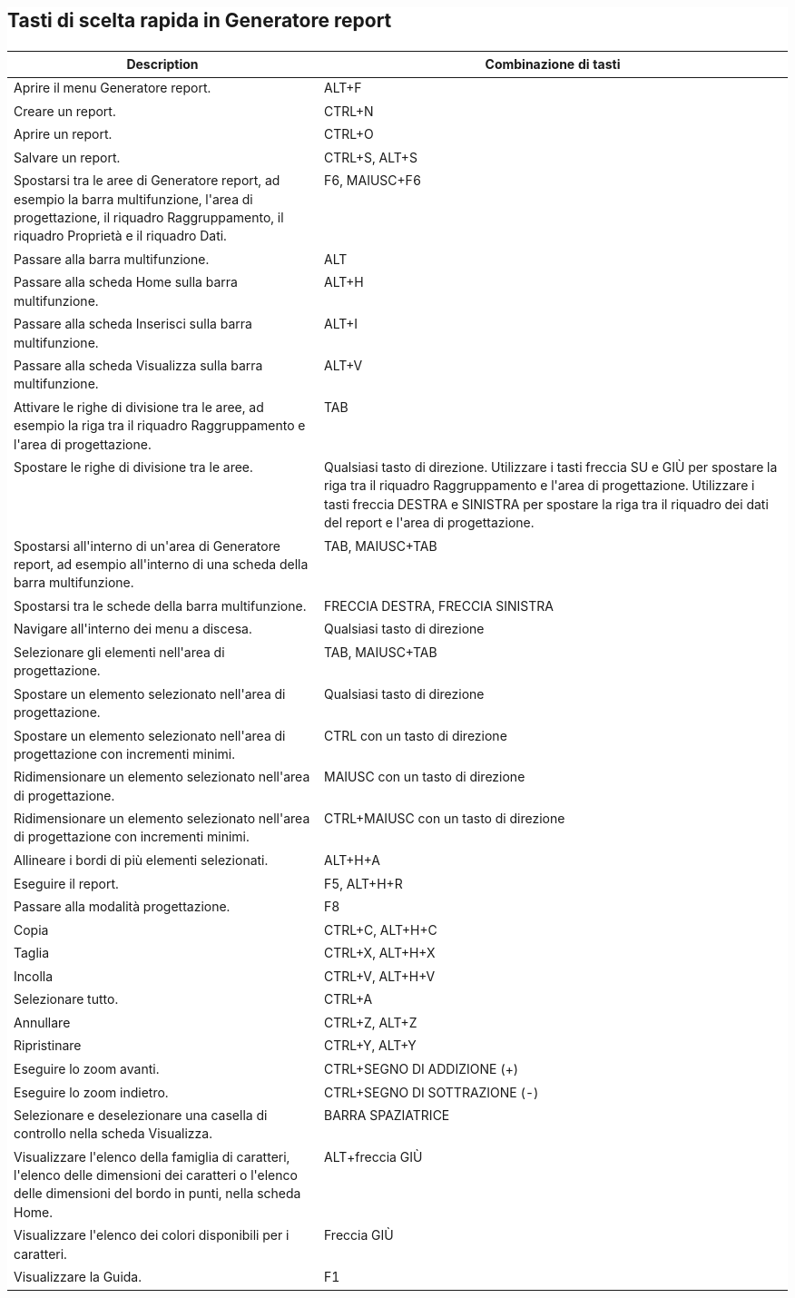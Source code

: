 ## <a name="keyboard-shortcuts-in-report-builder"></a>Tasti di scelta rapida in Generatore report  
  
|Description|Combinazione di tasti|  
|-----------------|---------------------|  
|Aprire il menu Generatore report.|ALT+F|  
|Creare un report.|CTRL+N|  
|Aprire un report.|CTRL+O|  
|Salvare un report.|CTRL+S, ALT+S|  
|Spostarsi tra le aree di Generatore report, ad esempio la barra multifunzione, l'area di progettazione, il riquadro Raggruppamento, il riquadro Proprietà e il riquadro Dati.|F6, MAIUSC+F6|  
|Passare alla barra multifunzione.|ALT|  
|Passare alla scheda Home sulla barra multifunzione.|ALT+H|  
|Passare alla scheda Inserisci sulla barra multifunzione.|ALT+I|  
|Passare alla scheda Visualizza sulla barra multifunzione.|ALT+V|  
|Attivare le righe di divisione tra le aree, ad esempio la riga tra il riquadro Raggruppamento e l'area di progettazione.|TAB|  
|Spostare le righe di divisione tra le aree.|Qualsiasi tasto di direzione. Utilizzare i tasti freccia SU e GIÙ per spostare la riga tra il riquadro Raggruppamento e l'area di progettazione. Utilizzare i tasti freccia DESTRA e SINISTRA per spostare la riga tra il riquadro dei dati del report e l'area di progettazione.|  
|Spostarsi all'interno di un'area di Generatore report, ad esempio all'interno di una scheda della barra multifunzione.|TAB, MAIUSC+TAB|  
|Spostarsi tra le schede della barra multifunzione.|FRECCIA DESTRA, FRECCIA SINISTRA|  
|Navigare all'interno dei menu a discesa.|Qualsiasi tasto di direzione|  
|Selezionare gli elementi nell'area di progettazione.|TAB, MAIUSC+TAB|  
|Spostare un elemento selezionato nell'area di progettazione.|Qualsiasi tasto di direzione|  
|Spostare un elemento selezionato nell'area di progettazione con incrementi minimi.|CTRL con un tasto di direzione|  
|Ridimensionare un elemento selezionato nell'area di progettazione.|MAIUSC con un tasto di direzione|  
|Ridimensionare un elemento selezionato nell'area di progettazione con incrementi minimi.|CTRL+MAIUSC con un tasto di direzione|  
|Allineare i bordi di più elementi selezionati.|ALT+H+A|  
|Eseguire il report.|F5, ALT+H+R|  
|Passare alla modalità progettazione.|F8|  
|Copia|CTRL+C, ALT+H+C|  
|Taglia|CTRL+X, ALT+H+X|  
|Incolla|CTRL+V, ALT+H+V|  
|Selezionare tutto.|CTRL+A|  
|Annullare|CTRL+Z, ALT+Z|  
|Ripristinare|CTRL+Y, ALT+Y|  
|Eseguire lo zoom avanti.|CTRL+SEGNO DI ADDIZIONE (+)|  
|Eseguire lo zoom indietro.|CTRL+SEGNO DI SOTTRAZIONE (-)|  
|Selezionare e deselezionare una casella di controllo nella scheda Visualizza.|BARRA SPAZIATRICE|  
|Visualizzare l'elenco della famiglia di caratteri, l'elenco delle dimensioni dei caratteri o l'elenco delle dimensioni del bordo in punti, nella scheda Home.|ALT+freccia GIÙ|  
|Visualizzare l'elenco dei colori disponibili per i caratteri.|Freccia GIÙ|  
|Visualizzare la Guida.|F1|  
